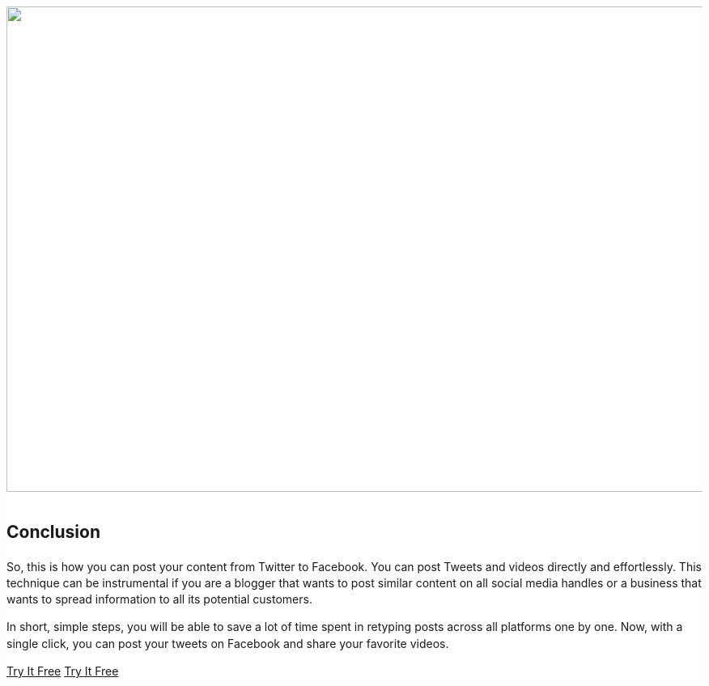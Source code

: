 <a href="https://appsumo.8odi.net/c/5597632/2082532/7443" target="_top" id="2082532"><img src="//a.impactradius-go.com/display-ad/7443-2082532" border="0" alt="" width="1200" height="600"/></a><img height="0" width="0" src="https://appsumo.8odi.net/i/5597632/2082532/7443" style="position:absolute;visibility:hidden;" border="0" />

## Conclusion

So, this is how you can post your content from Twitter to Facebook. You can post Tweets and videos directly and effortlessly. This technique can be instrumental if you are a blogger that wants to post similar content on all social media handles or a business that wants to spread information to all its potential customers.

In short, simple steps, you will be able to save a lot of time spent in retyping posts across all platforms one by one. Now, with a single click, you can post your tweets on Facebook and share your favorite videos.

[Try It Free](https://tools.techidaily.com/wondershare/filmora/download/) [Try It Free](https://tools.techidaily.com/wondershare/filmora/download/)

<ins class="adsbygoogle"
     style="display:block"
     data-ad-format="autorelaxed"
     data-ad-client="ca-pub-7571918770474297"
     data-ad-slot="1223367746"></ins>

<ins class="adsbygoogle"
     style="display:block"
     data-ad-format="autorelaxed"
     data-ad-client="ca-pub-7571918770474297"
     data-ad-slot="1223367746"></ins>



<ins class="adsbygoogle"
     style="display:block"
     data-ad-client="ca-pub-7571918770474297"
     data-ad-slot="8358498916"
     data-ad-format="auto"
     data-full-width-responsive="true"></ins>





